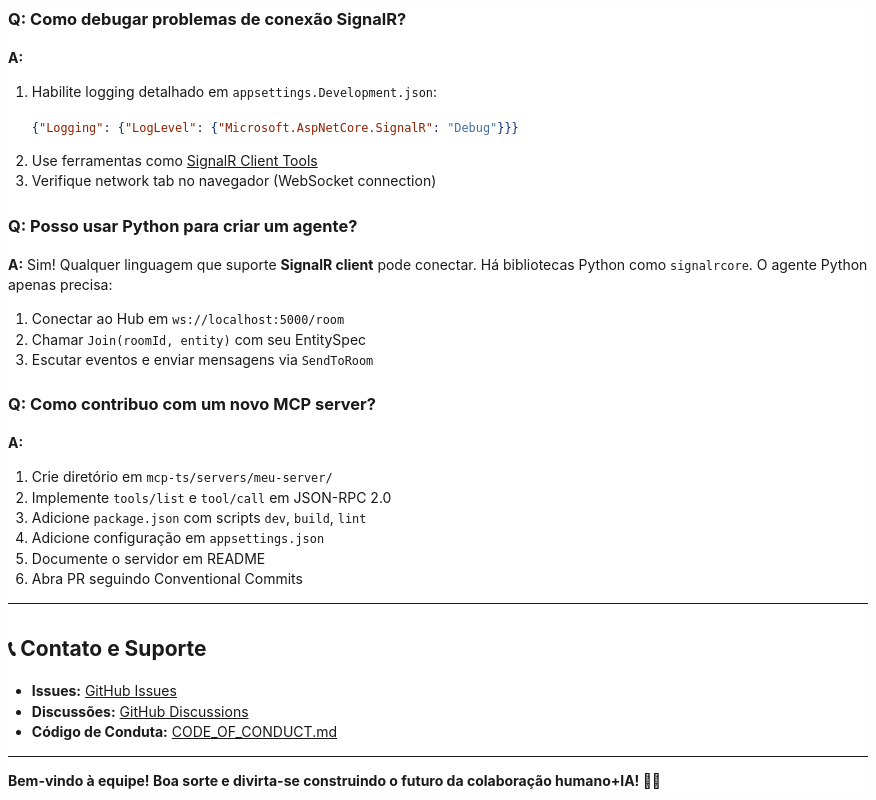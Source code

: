 ### Q: Como debugar problemas de conexão SignalR?
**A:** 
1. Habilite logging detalhado em `appsettings.Development.json`:
   ```json
   {"Logging": {"LogLevel": {"Microsoft.AspNetCore.SignalR": "Debug"}}}
   ```
2. Use ferramentas como [SignalR Client Tools](https://github.com/aspnet/SignalR-Client-Cpp)
3. Verifique network tab no navegador (WebSocket connection)

### Q: Posso usar Python para criar um agente?
**A:** Sim! Qualquer linguagem que suporte **SignalR client** pode conectar. Há bibliotecas Python como `signalrcore`. O agente Python apenas precisa:
1. Conectar ao Hub em `ws://localhost:5000/room`
2. Chamar `Join(roomId, entity)` com seu EntitySpec
3. Escutar eventos e enviar mensagens via `SendToRoom`

### Q: Como contribuo com um novo MCP server?
**A:** 
1. Crie diretório em `mcp-ts/servers/meu-server/`
2. Implemente `tools/list` e `tool/call` em JSON-RPC 2.0
3. Adicione `package.json` com scripts `dev`, `build`, `lint`
4. Adicione configuração em `appsettings.json`
5. Documente o servidor em README
6. Abra PR seguindo Conventional Commits

---

## 📞 Contato e Suporte

- **Issues:** [GitHub Issues](https://github.com/invictvs-k/metacore-stack/issues)
- **Discussões:** [GitHub Discussions](https://github.com/invictvs-k/metacore-stack/discussions)
- **Código de Conduta:** [CODE_OF_CONDUCT.md](./CODE_OF_CONDUCT.md)

---

**Bem-vindo à equipe! Boa sorte e divirta-se construindo o futuro da colaboração humano+IA! 🚀🤖**
